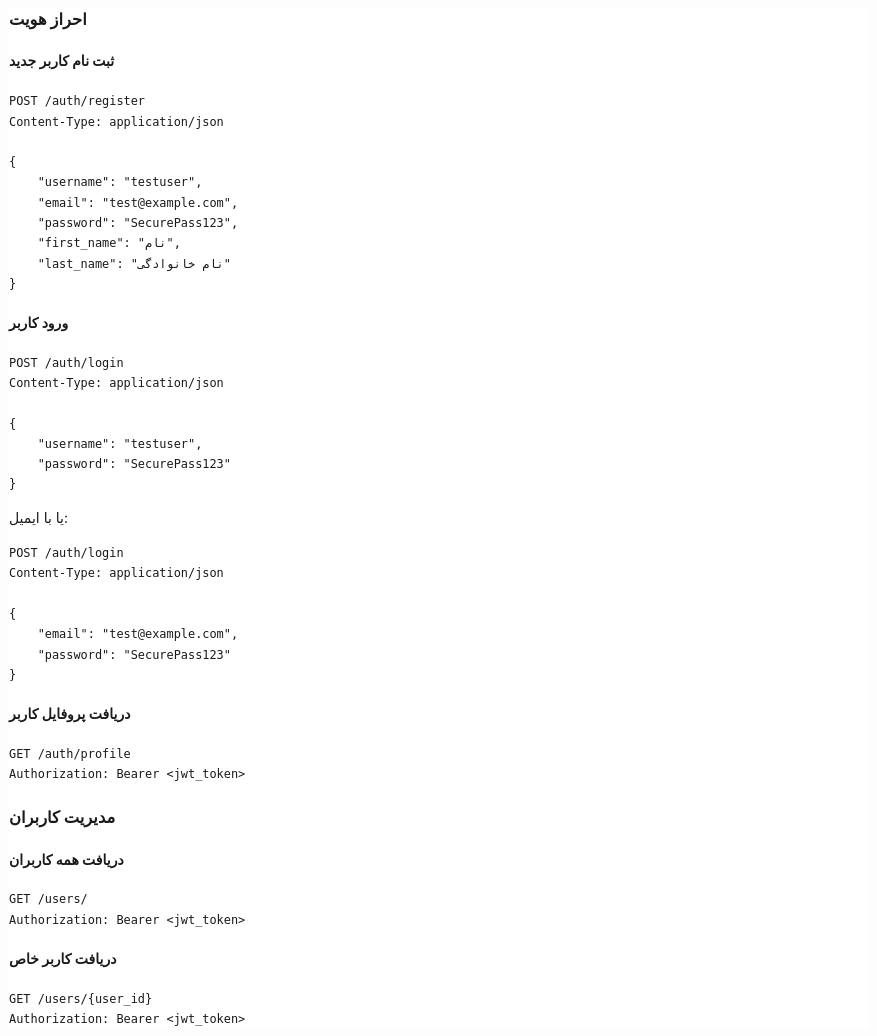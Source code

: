 ### احراز هویت

#### ثبت نام کاربر جدید
```http
POST /auth/register
Content-Type: application/json

{
    "username": "testuser",
    "email": "test@example.com",
    "password": "SecurePass123",
    "first_name": "نام",
    "last_name": "نام خانوادگی"
}
```

#### ورود کاربر
```http
POST /auth/login
Content-Type: application/json

{
    "username": "testuser",
    "password": "SecurePass123"
}
```

یا با ایمیل:
```http
POST /auth/login
Content-Type: application/json

{
    "email": "test@example.com",
    "password": "SecurePass123"
}
```

#### دریافت پروفایل کاربر
```http
GET /auth/profile
Authorization: Bearer <jwt_token>
```

### مدیریت کاربران

#### دریافت همه کاربران
```http
GET /users/
Authorization: Bearer <jwt_token>
```

#### دریافت کاربر خاص
```http
GET /users/{user_id}
Authorization: Bearer <jwt_token>
```
